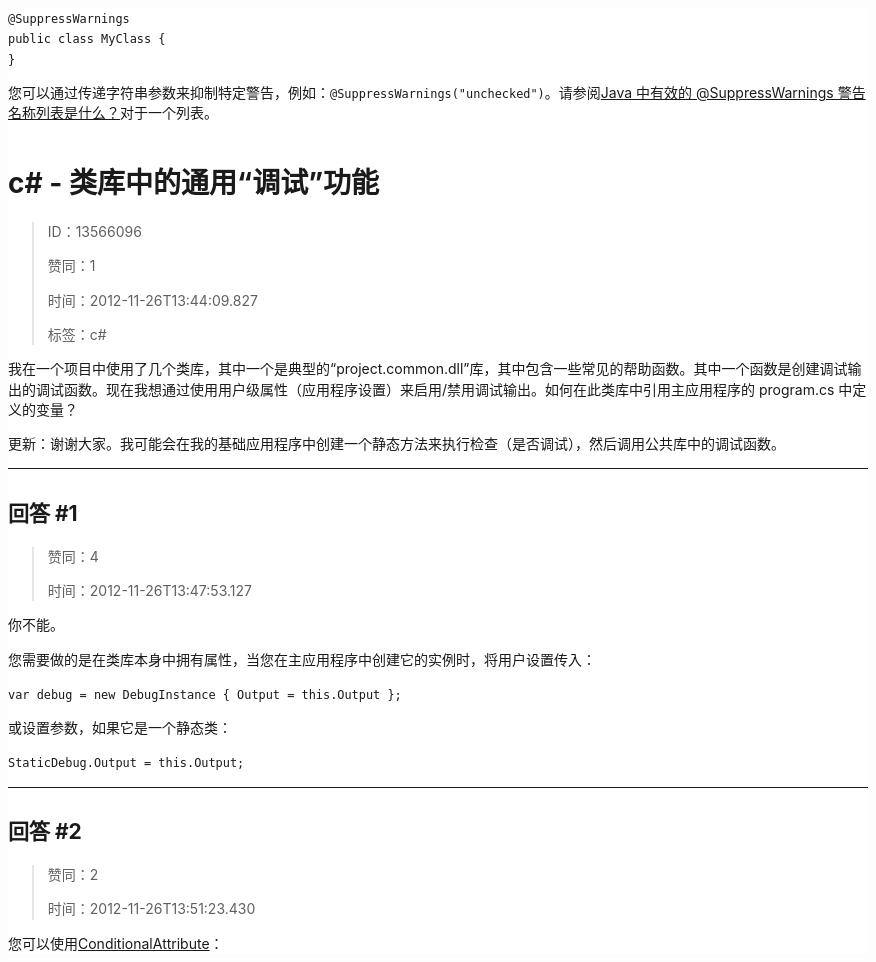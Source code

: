 ```
@SuppressWarnings
public class MyClass {
} 
```

您可以通过传递字符串参数来抑制特定警告，例如：`@SuppressWarnings("unchecked")`。请参阅[Java 中有效的 @SuppressWarnings 警告名称列表是什么？](https://stackoverflow.com/questions/1205995)对于一个列表。

# c# - 类库中的通用“调试”功能

> ID：13566096
> 
> 赞同：1
> 
> 时间：2012-11-26T13:44:09.827
> 
> 标签：c#

我在一个项目中使用了几个类库，其中一个是典型的“project.common.dll”库，其中包含一些常见的帮助函数。其中一个函数是创建调试输出的调试函数。现在我想通过使用用户级属性（应用程序设置）来启用/禁用调试输出。如何在此类库中引用主应用程序的 program.cs 中定义的变量？

更新：谢谢大家。我可能会在我的基础应用程序中创建一个静态方法来执行检查（是否调试），然后调用公共库中的调试函数。

* * *

## 回答 #1

> 赞同：4
> 
> 时间：2012-11-26T13:47:53.127

你不能。

您需要做的是在类库本身中拥有属性，当您在主应用程序中创建它的实例时，将用户设置传入：

```
var debug = new DebugInstance { Output = this.Output }; 
```

或设置参数，如果它是一个静态类：

```
StaticDebug.Output = this.Output; 
```

* * *

## 回答 #2

> 赞同：2
> 
> 时间：2012-11-26T13:51:23.430

您可以使用[ConditionalAttribute](http://msdn.microsoft.com/en-us/library/system.diagnostics.conditionalattribute.aspx)：
